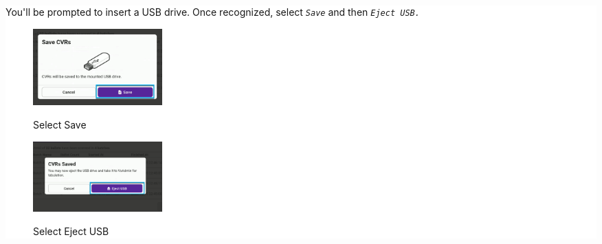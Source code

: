 You'll be prompted to insert a USB drive. Once recognized, select _`Save`_ and then _`Eject USB.`_

<div>

<figure><img src="../user-manual/.gitbook/assets/image (187).png" alt="" width="188"><figcaption><p>Select Save</p></figcaption></figure>

 

<figure><img src="../user-manual/.gitbook/assets/image (188).png" alt="" width="188"><figcaption><p>Select Eject USB</p></figcaption></figure>

